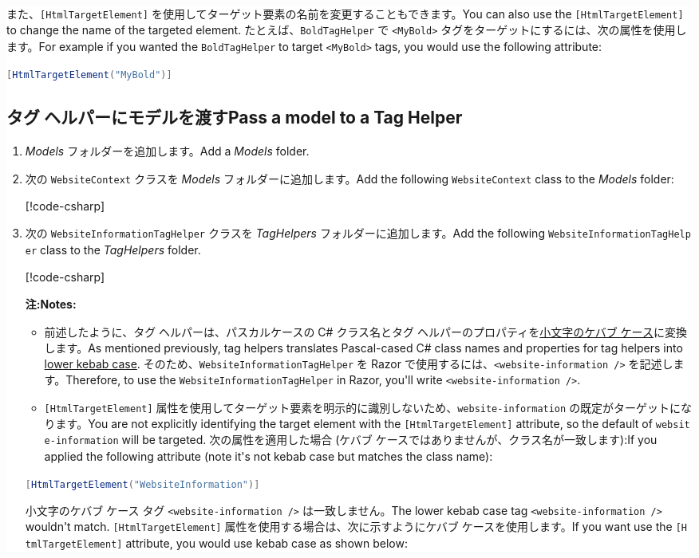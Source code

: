 <span data-ttu-id="5feaf-193">また、`[HtmlTargetElement]` を使用してターゲット要素の名前を変更することもできます。</span><span class="sxs-lookup"><span data-stu-id="5feaf-193">You can also use the `[HtmlTargetElement]` to change the name of the targeted element.</span></span> <span data-ttu-id="5feaf-194">たとえば、`BoldTagHelper` で `<MyBold>` タグをターゲットにするには、次の属性を使用します。</span><span class="sxs-lookup"><span data-stu-id="5feaf-194">For example if you wanted the `BoldTagHelper` to target `<MyBold>` tags, you would use the following attribute:</span></span>

```csharp
[HtmlTargetElement("MyBold")]
```

## <a name="pass-a-model-to-a-tag-helper"></a><span data-ttu-id="5feaf-195">タグ ヘルパーにモデルを渡す</span><span class="sxs-lookup"><span data-stu-id="5feaf-195">Pass a model to a Tag Helper</span></span>

1. <span data-ttu-id="5feaf-196">*Models* フォルダーを追加します。</span><span class="sxs-lookup"><span data-stu-id="5feaf-196">Add a *Models* folder.</span></span>

2. <span data-ttu-id="5feaf-197">次の `WebsiteContext` クラスを *Models* フォルダーに追加します。</span><span class="sxs-lookup"><span data-stu-id="5feaf-197">Add the following `WebsiteContext` class to the *Models* folder:</span></span>

   [!code-csharp[](authoring/sample/AuthoringTagHelpers/src/AuthoringTagHelpers/Models/WebsiteContext.cs)]

3. <span data-ttu-id="5feaf-198">次の `WebsiteInformationTagHelper` クラスを *TagHelpers* フォルダーに追加します。</span><span class="sxs-lookup"><span data-stu-id="5feaf-198">Add the following `WebsiteInformationTagHelper` class to the *TagHelpers* folder.</span></span>

   [!code-csharp[](authoring/sample/AuthoringTagHelpers/src/AuthoringTagHelpers/TagHelpers/WebsiteInformationTagHelper.cs)]
    
   <span data-ttu-id="5feaf-199">**注:**</span><span class="sxs-lookup"><span data-stu-id="5feaf-199">**Notes:**</span></span>
    
   * <span data-ttu-id="5feaf-200">前述したように、タグ ヘルパーは、パスカルケースの C# クラス名とタグ ヘルパーのプロパティを[小文字のケバブ ケース](http://wiki.c2.com/?KebabCase)に変換します。</span><span class="sxs-lookup"><span data-stu-id="5feaf-200">As mentioned previously, tag helpers translates Pascal-cased C# class names and properties for tag helpers into [lower kebab case](http://wiki.c2.com/?KebabCase).</span></span> <span data-ttu-id="5feaf-201">そのため、`WebsiteInformationTagHelper` を Razor で使用するには、`<website-information />` を記述します。</span><span class="sxs-lookup"><span data-stu-id="5feaf-201">Therefore, to use the `WebsiteInformationTagHelper` in Razor, you'll write `<website-information />`.</span></span>
    
   * <span data-ttu-id="5feaf-202">`[HtmlTargetElement]` 属性を使用してターゲット要素を明示的に識別しないため、`website-information` の既定がターゲットになります。</span><span class="sxs-lookup"><span data-stu-id="5feaf-202">You are not explicitly identifying the target element with the `[HtmlTargetElement]` attribute, so the default of `website-information` will be targeted.</span></span> <span data-ttu-id="5feaf-203">次の属性を適用した場合 (ケバブ ケースではありませんが、クラス名が一致します):</span><span class="sxs-lookup"><span data-stu-id="5feaf-203">If you applied the following attribute (note it's not kebab case but matches the class name):</span></span>
    
   ```csharp
   [HtmlTargetElement("WebsiteInformation")]
   ```
    
   <span data-ttu-id="5feaf-204">小文字のケバブ ケース タグ `<website-information />` は一致しません。</span><span class="sxs-lookup"><span data-stu-id="5feaf-204">The lower kebab case tag `<website-information />` wouldn't match.</span></span> <span data-ttu-id="5feaf-205">`[HtmlTargetElement]` 属性を使用する場合は、次に示すようにケバブ ケースを使用します。</span><span class="sxs-lookup"><span data-stu-id="5feaf-205">If you want use the `[HtmlTargetElement]` attribute, you would use kebab case as shown below:</span></span>
    